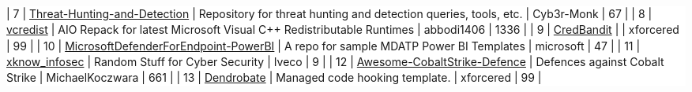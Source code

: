 | 7   | [Threat-Hunting-and-Detection](https://github.com/Cyb3r-Monk/Threat-Hunting-and-Detection)                                                    | Repository for threat hunting and detection queries, tools, etc.                                                                                                                                                                                                                                                                                                                                                                                                                                                                                                                                                                                                                              | Cyb3r-Monk           | 67    |
| 8   | [vcredist](https://github.com/abbodi1406/vcredist)                                                                                            | AIO Repack for latest Microsoft Visual C++ Redistributable Runtimes                                                                                                                                                                                                                                                                                                                                                                                                                                                                                                                                                                                                                           | abbodi1406           | 1336  |
| 9   | [CredBandit](https://github.com/xforcered/CredBandit)                                                                                         |                                                                                                                                                                                                                                                                                                                                                                                                                                                                                                                                                                                                                                                                                               | xforcered            | 99    |
| 10  | [MicrosoftDefenderForEndpoint-PowerBI](https://github.com/microsoft/MicrosoftDefenderForEndpoint-PowerBI)                                     | A repo for sample MDATP Power BI Templates                                                                                                                                                                                                                                                                                                                                                                                                                                                                                                                                                                                                                                                    | microsoft            | 47    |
| 11  | [xknow_infosec](https://github.com/Iveco/xknow_infosec)                                                                                       | Random Stuff for Cyber Security                                                                                                                                                                                                                                                                                                                                                                                                                                                                                                                                                                                                                                                               | Iveco                | 9     |
| 12  | [Awesome-CobaltStrike-Defence](https://github.com/MichaelKoczwara/Awesome-CobaltStrike-Defence)                                               | Defences against Cobalt Strike                                                                                                                                                                                                                                                                                                                                                                                                                                                                                                                                                                                                                                                                | MichaelKoczwara      | 661   |
| 13  | [Dendrobate](https://github.com/xforcered/Dendrobate)                                                                                         | Managed code hooking template.                                                                                                                                                                                                                                                                                                                                                                                                                                                                                                                                                                                                                                                                | xforcered            | 99    |